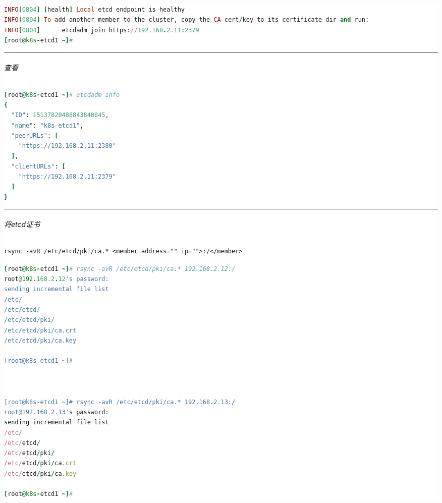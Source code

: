 ```ruby
INFO[0804] [health] Local etcd endpoint is healthy
INFO[0804] To add another member to the cluster, copy the CA cert/key to its certificate dir and run:
INFO[0804]      etcdadm join https://192.168.2.11:2379
[root@k8s-etcd1 ~]#

```

- - - - - -

###### 查看

```ruby
[root@k8s-etcd1 ~]# etcdadm info
{
  "ID": 15137820488843840845,
  "name": "k8s-etcd1",
  "peerURLs": [
    "https://192.168.2.11:2380"
  ],
  "clientURLs": [
    "https://192.168.2.11:2379"
  ]
}

```

- - - - - -

###### 将etcd证书

`rsync -avR /etc/etcd/pki/ca.* <member address="" ip="">:/</member>`

```ruby
[root@k8s-etcd1 ~]# rsync -avR /etc/etcd/pki/ca.* 192.168.2.12:/
root@192.168.2.12's password:
sending incremental file list
/etc/
/etc/etcd/
/etc/etcd/pki/
/etc/etcd/pki/ca.crt
/etc/etcd/pki/ca.key

[root@k8s-etcd1 ~]#



[root@k8s-etcd1 ~]# rsync -avR /etc/etcd/pki/ca.* 192.168.2.13:/
root@192.168.2.13's password:
sending incremental file list
/etc/
/etc/etcd/
/etc/etcd/pki/
/etc/etcd/pki/ca.crt
/etc/etcd/pki/ca.key

[root@k8s-etcd1 ~]#

```
